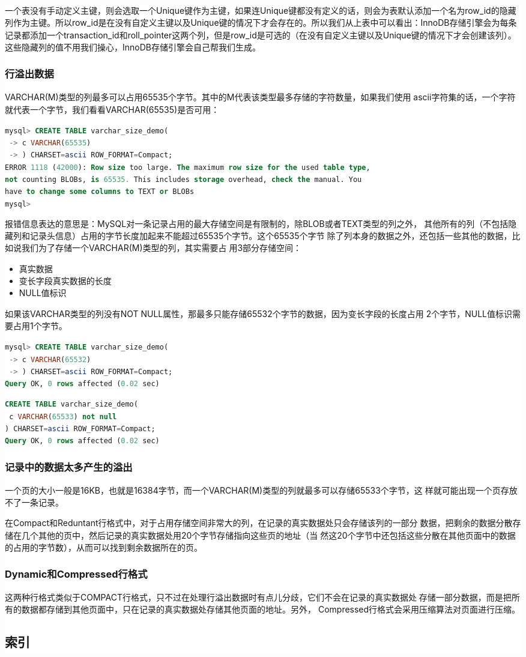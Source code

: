 一个表没有手动定义主键，则会选取一个Unique键作为主键，如果连Unique键都没有定义的话，则会为表默认添加一个名为row_id的隐藏列作为主键。所以row_id是在没有自定义主键以及Unique键的情况下才会存在的。所以我们从上表中可以看出：InnoDB存储引擎会为每条记录都添加一个transaction_id和roll_pointer这两个列，但是row_id是可选的（在没有自定义主键以及Unique键的情况下才会创建该列）。这些隐藏列的值不用我们操心，InnoDB存储引擎会自己帮我们生成。

### 行溢出数据

VARCHAR(M)类型的列最多可以占用65535个字节。其中的M代表该类型最多存储的字符数量，如果我们使用 ascii字符集的话，一个字符就代表一个字节，我们看看VARCHAR(65535)是否可用：

````sql
mysql> CREATE TABLE varchar_size_demo(
 -> c VARCHAR(65535)
 -> ) CHARSET=ascii ROW_FORMAT=Compact;
ERROR 1118 (42000): Row size too large. The maximum row size for the used table type,
not counting BLOBs, is 65535. This includes storage overhead, check the manual. You
have to change some columns to TEXT or BLOBs
mysql>
````

报错信息表达的意思是：MySQL对一条记录占用的最大存储空间是有限制的，除BLOB或者TEXT类型的列之外， 其他所有的列（不包括隐藏列和记录头信息）占用的字节长度加起来不能超过65535个字节。这个65535个字节 除了列本身的数据之外，还包括一些其他的数据，比如说我们为了存储一个VARCHAR(M)类型的列，其实需要占 用3部分存储空间：

+ 真实数据
+ 变长字段真实数据的长度
+ NULL值标识

如果该VARCHAR类型的列没有NOT NULL属性，那最多只能存储65532个字节的数据，因为变长字段的长度占用 2个字节，NULL值标识需要占用1个字节。

````sql
mysql> CREATE TABLE varchar_size_demo(
 -> c VARCHAR(65532)
 -> ) CHARSET=ascii ROW_FORMAT=Compact;
Query OK, 0 rows affected (0.02 sec)
````

```sql
CREATE TABLE varchar_size_demo(
 c VARCHAR(65533) not null
) CHARSET=ascii ROW_FORMAT=Compact;
Query OK, 0 rows affected (0.02 sec)
```

### 记录中的数据太多产生的溢出

一个页的大小一般是16KB，也就是16384字节，而一个VARCHAR(M)类型的列就最多可以存储65533个字节，这 样就可能出现一个页存放不了一条记录。 

在Compact和Reduntant行格式中，对于占用存储空间非常大的列，在记录的真实数据处只会存储该列的一部分 数据，把剩余的数据分散存储在几个其他的页中，然后记录的真实数据处用20个字节存储指向这些页的地址（当 然这20个字节中还包括这些分散在其他页面中的数据的占用的字节数），从而可以找到剩余数据所在的页。

###  Dynamic和Compressed行格式

这两种行格式类似于COMPACT行格式，只不过在处理行溢出数据时有点儿分歧，它们不会在记录的真实数据处 存储一部分数据，而是把所有的数据都存储到其他页面中，只在记录的真实数据处存储其他页面的地址。另外， Compressed行格式会采用压缩算法对页面进行压缩。

## 索引
